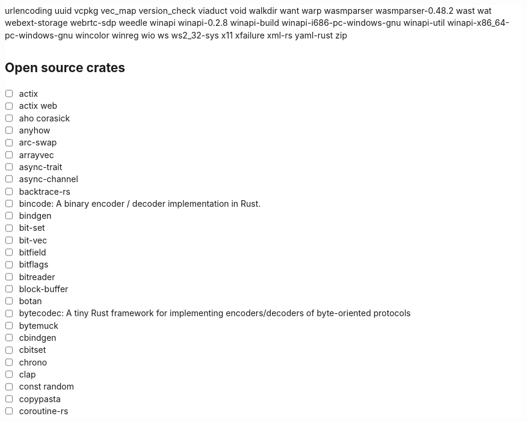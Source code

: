 urlencoding
uuid
vcpkg
vec_map
version_check
viaduct
void
walkdir
want
warp
wasmparser
wasmparser-0.48.2
wast
wat
webext-storage
webrtc-sdp
weedle
winapi
winapi-0.2.8
winapi-build
winapi-i686-pc-windows-gnu
winapi-util
winapi-x86_64-pc-windows-gnu
wincolor
winreg
wio
ws
ws2_32-sys
x11
xfailure
xml-rs
yaml-rust
zip

## Open source crates
- [ ] actix
- [ ] actix web
- [ ] aho corasick
- [ ] anyhow
- [ ] arc-swap
- [ ] arrayvec
- [ ] async-trait
- [ ] async-channel
- [ ] backtrace-rs
- [ ] bincode: A binary encoder / decoder implementation in Rust.
- [ ] bindgen
- [ ] bit-set
- [ ] bit-vec
- [ ] bitfield
- [ ] bitflags
- [ ] bitreader
- [ ] block-buffer
- [ ] botan
- [ ] bytecodec: A tiny Rust framework for implementing encoders/decoders of byte-oriented protocols
- [ ] bytemuck
- [ ] cbindgen
- [ ] cbitset
- [ ] chrono
- [ ] clap
- [ ] const random
- [ ] copypasta
- [ ] coroutine-rs